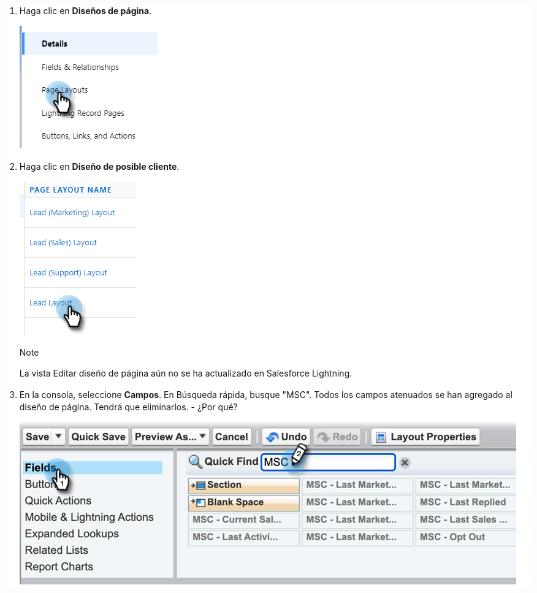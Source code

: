 1. Haga clic en **Diseños de página**.

   ![](assets/uninstall-salesforce-lightning-customization-package-4.png)

1. Haga clic en **Diseño de posible cliente**.

   ![](assets/uninstall-salesforce-lightning-customization-package-5.png)

   >[!NOTE]
   >
   >La vista Editar diseño de página aún no se ha actualizado en Salesforce Lightning.

1. En la consola, seleccione **Campos**. En Búsqueda rápida, busque &quot;MSC&quot;. Todos los campos atenuados se han agregado al diseño de página. Tendrá que eliminarlos. - ¿Por qué?

   ![](assets/uninstall-salesforce-lightning-customization-package-6.png)
